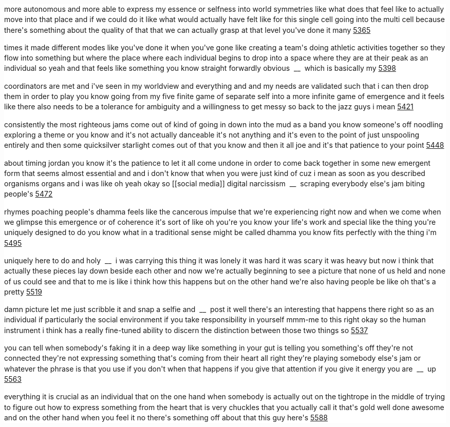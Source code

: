 more autonomous and more able to express my essence or selfness into world symmetries like what does that feel like to actually move into that place and if we could do it like what would actually have felt like for this single cell going into the multi cell because there's something about the quality of that that we can actually grasp at that level you've done it many [5365](https://www.youtube.com/watch?v=8Es_WTEgZHE&t=5365.97s)

times it made different modes like you've done it when you've gone like creating a team's doing athletic activities together so they flow into something but where the place where each individual begins to drop into a space where they are at their peak as an individual so yeah and that feels like something you know straight forwardly obvious  __  which is basically my [5398](https://www.youtube.com/watch?v=8Es_WTEgZHE&t=5398.61s)

coordinators are met and i've seen in my worldview and everything and and my needs are validated such that i can then drop them in order to play you know going from my five finite game of separate self into a more infinite game of emergence and it feels like there also needs to be a tolerance for ambiguity and a willingness to get messy so back to the jazz guys i mean [5421](https://www.youtube.com/watch?v=8Es_WTEgZHE&t=5421.35s)

consistently the most righteous jams come out of kind of going in down into the mud as a band you know someone's off noodling exploring a theme or you know and it's not actually danceable it's not anything and it's even to the point of just unspooling entirely and then some quicksilver starlight comes out of that you know and then it all joe and it's that patience to your point [5448](https://www.youtube.com/watch?v=8Es_WTEgZHE&t=5448.42s)

about timing jordan you know it's the patience to let it all come undone in order to come back together in some new emergent form that seems almost essential and and i don't know that when you were just kind of cuz i mean as soon as you described organisms organs and i was like oh yeah okay so [[social media]] digital narcissism  __  scraping everybody else's jam biting people's [5472](https://www.youtube.com/watch?v=8Es_WTEgZHE&t=5472.449s)

rhymes poaching people's dhamma feels like the cancerous impulse that we're experiencing right now and when we come when we glimpse this emergence or of coherence it's sort of like oh you're you know your life's work and special like the thing you're uniquely designed to do you know what in a traditional sense might be called dhamma you know fits perfectly with the thing i'm [5495](https://www.youtube.com/watch?v=8Es_WTEgZHE&t=5495.85s)

uniquely here to do and holy  __  i was carrying this thing it was lonely it was hard it was scary it was heavy but now i think that actually these pieces lay down beside each other and now we're actually beginning to see a picture that none of us held and none of us could see and that to me is like i think how this happens but on the other hand we're also having people be like oh that's a pretty [5519](https://www.youtube.com/watch?v=8Es_WTEgZHE&t=5519.37s)

damn picture let me just scribble it and snap a selfie and  __  post it well there's an interesting that happens there right so as an individual if particularly the social environment if you take responsibility in yourself mmm-me to this right okay so the human instrument i think has a really fine-tuned ability to discern the distinction between those two things so [5537](https://www.youtube.com/watch?v=8Es_WTEgZHE&t=5537.16s)

you can tell when somebody's faking it in a deep way like something in your gut is telling you something's off they're not connected they're not expressing something that's coming from their heart all right they're playing somebody else's jam or whatever the phrase is that you use if you don't when that happens if you give that attention if you give it energy you are  __  up [5563](https://www.youtube.com/watch?v=8Es_WTEgZHE&t=5563.08s)

everything it is crucial as an individual that on the one hand when somebody is actually out on the tightrope in the middle of trying to figure out how to express something from the heart that is very chuckles that you actually call it that's gold well done awesome and on the other hand when you feel it no there's something off about that this guy here's [5588](https://www.youtube.com/watch?v=8Es_WTEgZHE&t=5588.8s)

